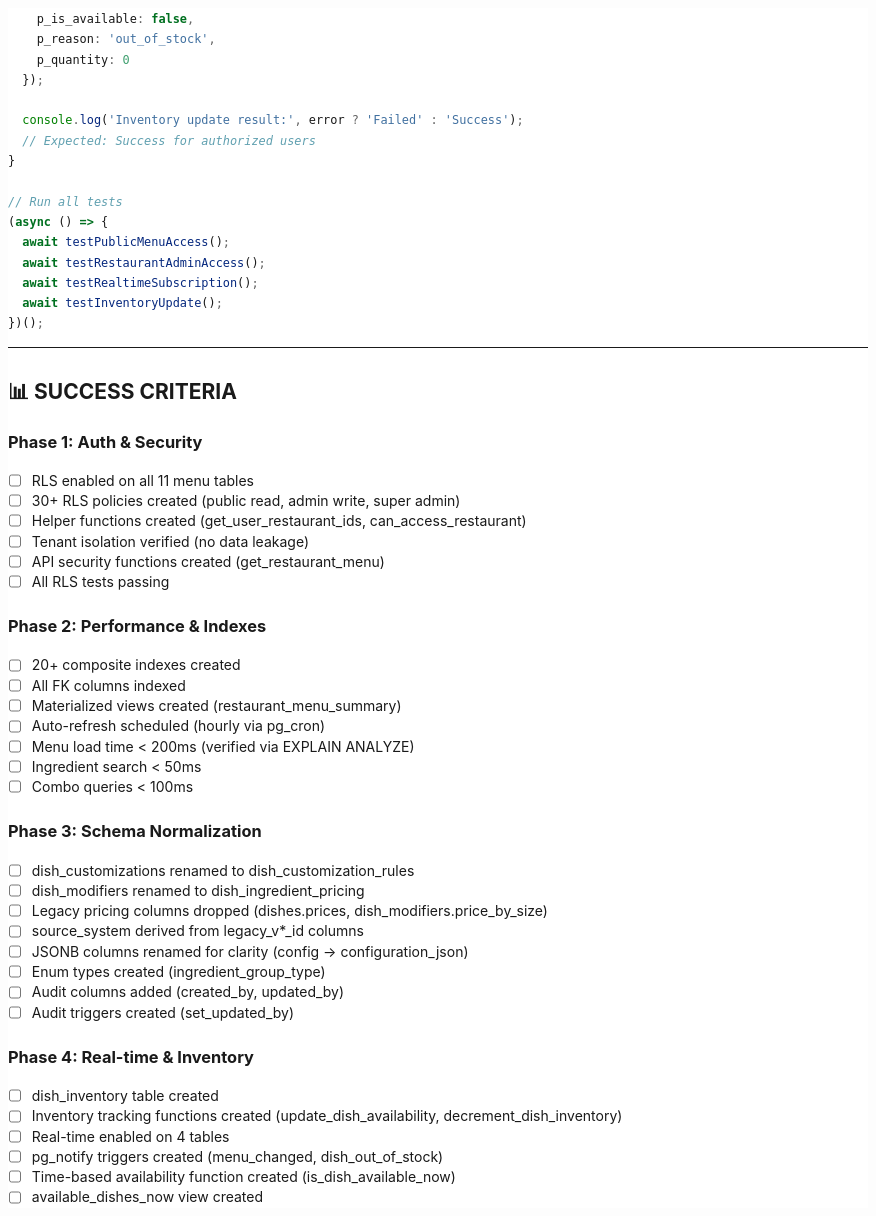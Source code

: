 ```typescript
    p_is_available: false,
    p_reason: 'out_of_stock',
    p_quantity: 0
  });
  
  console.log('Inventory update result:', error ? 'Failed' : 'Success');
  // Expected: Success for authorized users
}

// Run all tests
(async () => {
  await testPublicMenuAccess();
  await testRestaurantAdminAccess();
  await testRealtimeSubscription();
  await testInventoryUpdate();
})();
```

---

## 📊 **SUCCESS CRITERIA**

### **Phase 1: Auth & Security**
- [ ] RLS enabled on all 11 menu tables
- [ ] 30+ RLS policies created (public read, admin write, super admin)
- [ ] Helper functions created (get_user_restaurant_ids, can_access_restaurant)
- [ ] Tenant isolation verified (no data leakage)
- [ ] API security functions created (get_restaurant_menu)
- [ ] All RLS tests passing

### **Phase 2: Performance & Indexes**
- [ ] 20+ composite indexes created
- [ ] All FK columns indexed
- [ ] Materialized views created (restaurant_menu_summary)
- [ ] Auto-refresh scheduled (hourly via pg_cron)
- [ ] Menu load time < 200ms (verified via EXPLAIN ANALYZE)
- [ ] Ingredient search < 50ms
- [ ] Combo queries < 100ms

### **Phase 3: Schema Normalization**
- [ ] dish_customizations renamed to dish_customization_rules
- [ ] dish_modifiers renamed to dish_ingredient_pricing
- [ ] Legacy pricing columns dropped (dishes.prices, dish_modifiers.price_by_size)
- [ ] source_system derived from legacy_v*_id columns
- [ ] JSONB columns renamed for clarity (config → configuration_json)
- [ ] Enum types created (ingredient_group_type)
- [ ] Audit columns added (created_by, updated_by)
- [ ] Audit triggers created (set_updated_by)

### **Phase 4: Real-time & Inventory**
- [ ] dish_inventory table created
- [ ] Inventory tracking functions created (update_dish_availability, decrement_dish_inventory)
- [ ] Real-time enabled on 4 tables
- [ ] pg_notify triggers created (menu_changed, dish_out_of_stock)
- [ ] Time-based availability function created (is_dish_available_now)
- [ ] available_dishes_now view created
